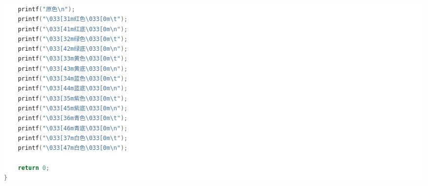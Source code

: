 ```C
    printf("原色\n");
    printf("\033[31m红色\033[0m\t");
    printf("\033[41m红底\033[0m\n");
    printf("\033[32m绿色\033[0m\t");
    printf("\033[42m绿底\033[0m\n");
    printf("\033[33m黄色\033[0m\t");
    printf("\033[43m黄底\033[0m\n");
    printf("\033[34m蓝色\033[0m\t");
    printf("\033[44m蓝底\033[0m\n");
    printf("\033[35m紫色\033[0m\t");
    printf("\033[45m紫底\033[0m\n");
    printf("\033[36m青色\033[0m\t");
    printf("\033[46m青底\033[0m\n");
    printf("\033[37m白色\033[0m\t");
    printf("\033[47m白色\033[0m\n");

    return 0;
}
```
